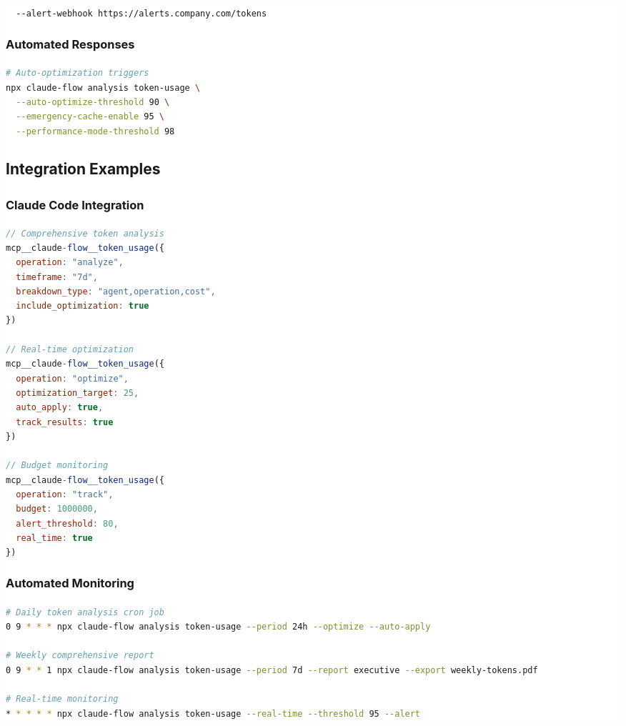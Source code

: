 ```bash
  --alert-webhook https://alerts.company.com/tokens
```

### Automated Responses
```bash
# Auto-optimization triggers
npx claude-flow analysis token-usage \
  --auto-optimize-threshold 90 \
  --emergency-cache-enable 95 \
  --performance-mode-threshold 98
```

## Integration Examples

### Claude Code Integration
```javascript
// Comprehensive token analysis
mcp__claude-flow__token_usage({
  operation: "analyze",
  timeframe: "7d",
  breakdown_type: "agent,operation,cost",
  include_optimization: true
})

// Real-time optimization
mcp__claude-flow__token_usage({
  operation: "optimize",
  optimization_target: 25,
  auto_apply: true,
  track_results: true
})

// Budget monitoring
mcp__claude-flow__token_usage({
  operation: "track",
  budget: 1000000,
  alert_threshold: 80,
  real_time: true
})
```

### Automated Monitoring
```bash
# Daily token analysis cron job
0 9 * * * npx claude-flow analysis token-usage --period 24h --optimize --auto-apply

# Weekly comprehensive report
0 9 * * 1 npx claude-flow analysis token-usage --period 7d --report executive --export weekly-tokens.pdf

# Real-time monitoring
* * * * * npx claude-flow analysis token-usage --real-time --threshold 95 --alert
```
